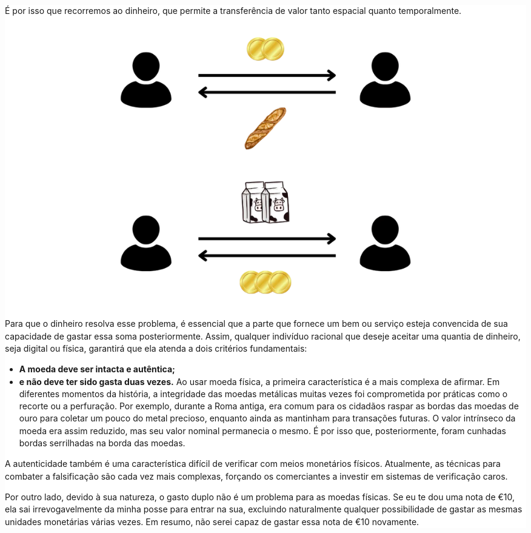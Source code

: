É por isso que recorremos ao dinheiro, que permite a transferência de valor tanto espacial quanto temporalmente.

![BTC204](assets/notext/23/2.webp)

Para que o dinheiro resolva esse problema, é essencial que a parte que fornece um bem ou serviço esteja convencida de sua capacidade de gastar essa soma posteriormente. Assim, qualquer indivíduo racional que deseje aceitar uma quantia de dinheiro, seja digital ou física, garantirá que ela atenda a dois critérios fundamentais:
- **A moeda deve ser intacta e autêntica;**
- **e não deve ter sido gasta duas vezes.**
Ao usar moeda física, a primeira característica é a mais complexa de afirmar. Em diferentes momentos da história, a integridade das moedas metálicas muitas vezes foi comprometida por práticas como o recorte ou a perfuração. Por exemplo, durante a Roma antiga, era comum para os cidadãos raspar as bordas das moedas de ouro para coletar um pouco do metal precioso, enquanto ainda as mantinham para transações futuras. O valor intrínseco da moeda era assim reduzido, mas seu valor nominal permanecia o mesmo. É por isso que, posteriormente, foram cunhadas bordas serrilhadas na borda das moedas.

A autenticidade também é uma característica difícil de verificar com meios monetários físicos. Atualmente, as técnicas para combater a falsificação são cada vez mais complexas, forçando os comerciantes a investir em sistemas de verificação caros.

Por outro lado, devido à sua natureza, o gasto duplo não é um problema para as moedas físicas. Se eu te dou uma nota de €10, ela sai irrevogavelmente da minha posse para entrar na sua, excluindo naturalmente qualquer possibilidade de gastar as mesmas unidades monetárias várias vezes. Em resumo, não serei capaz de gastar essa nota de €10 novamente.

